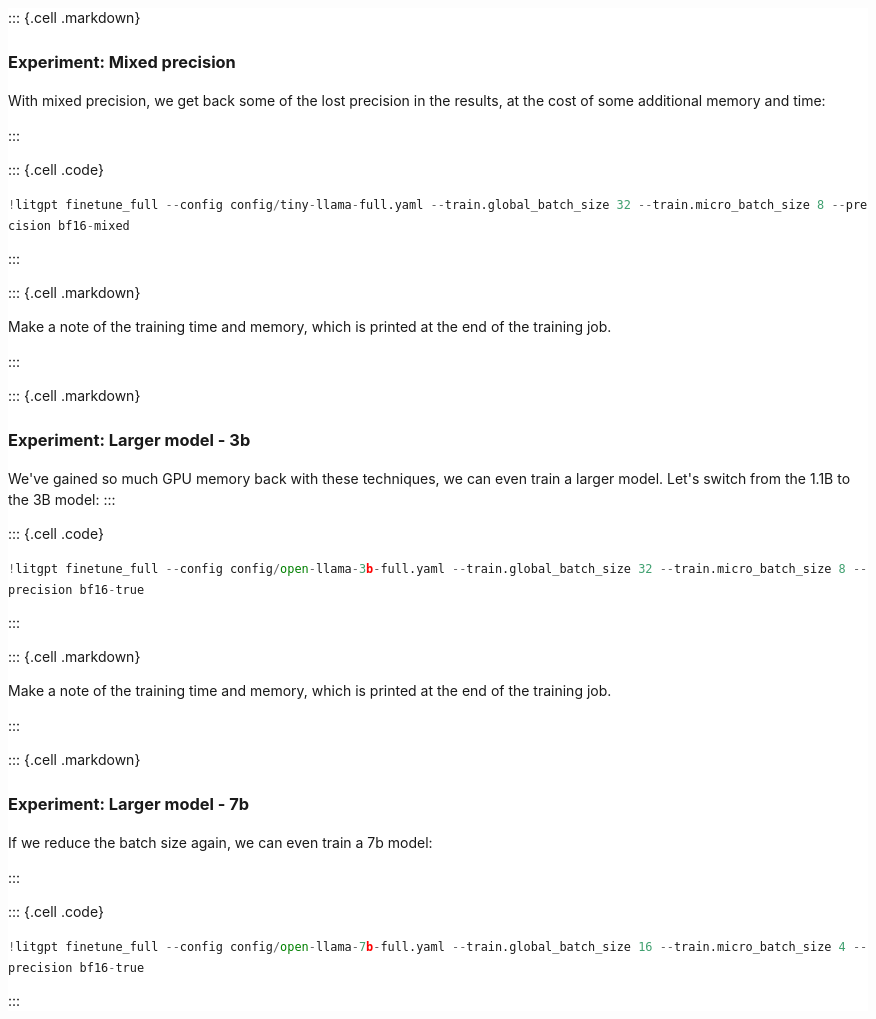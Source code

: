 



::: {.cell .markdown}

### Experiment: Mixed precision

With mixed precision, we get back some of the lost precision in the results, at the cost of some additional memory and time:

:::


::: {.cell .code}
```python
!litgpt finetune_full --config config/tiny-llama-full.yaml --train.global_batch_size 32 --train.micro_batch_size 8 --precision bf16-mixed
```
:::

::: {.cell .markdown}

Make a note of the training time and memory, which is printed at the end of the training job.

:::

::: {.cell .markdown}

### Experiment: Larger model - 3b

We've gained so much GPU memory back with these techniques, we can even train a larger model. Let's switch from the 1.1B to the 3B model:
:::


::: {.cell .code}
```python
!litgpt finetune_full --config config/open-llama-3b-full.yaml --train.global_batch_size 32 --train.micro_batch_size 8 --precision bf16-true
```
:::

::: {.cell .markdown}

Make a note of the training time and memory, which is printed at the end of the training job.

:::

::: {.cell .markdown}

### Experiment: Larger model - 7b

If we reduce the batch size again, we can even train a 7b model:

:::


::: {.cell .code}
```python
!litgpt finetune_full --config config/open-llama-7b-full.yaml --train.global_batch_size 16 --train.micro_batch_size 4 --precision bf16-true
```
:::
